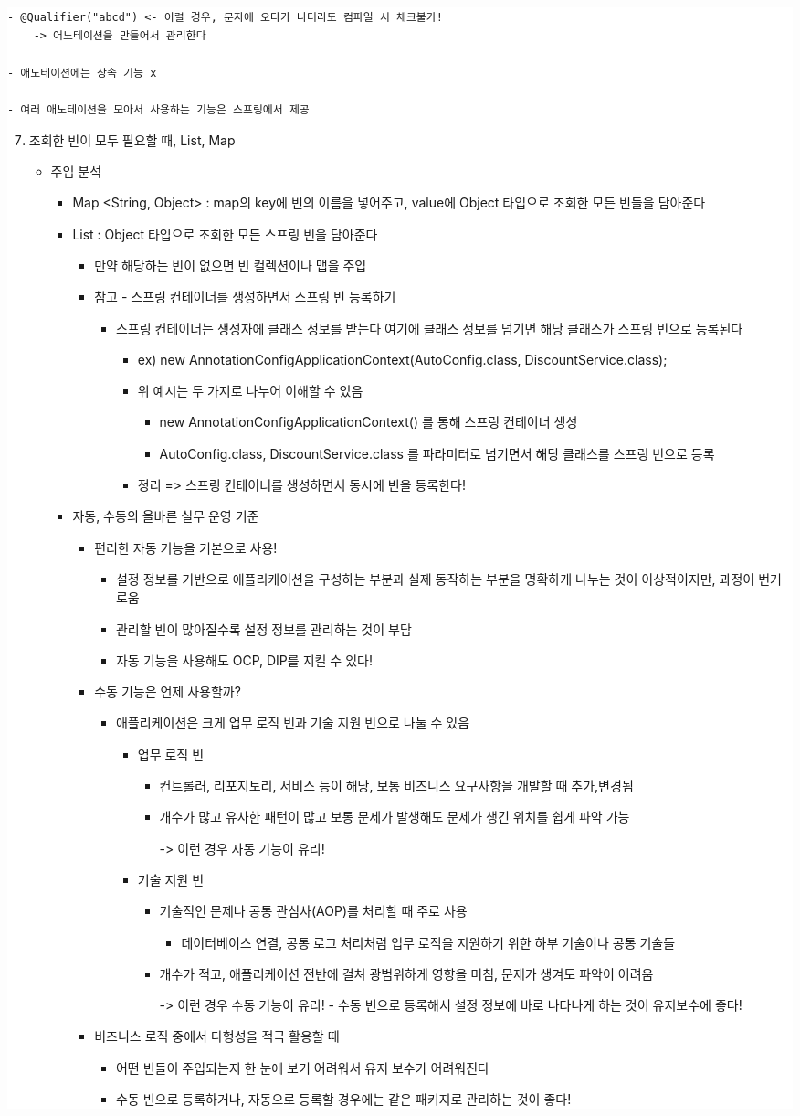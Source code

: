     - @Qualifier("abcd") <- 이럴 경우, 문자에 오타가 나더라도 컴파일 시 체크불가!
        -> 어노테이션을 만들어서 관리한다

    - 애노테이션에는 상속 기능 x

    - 여러 애노테이션을 모아서 사용하는 기능은 스프링에서 제공

    
7. 조회한 빈이 모두 필요할 때, List, Map

    - 주입 분석

        - Map <String, Object> : map의 key에 빈의 이름을 넣어주고, value에 Object 타입으로 조회한 모든 빈들을 담아준다

        - List<Object> : Object 타입으로 조회한 모든 스프링 빈을 담아준다
        
        * 만약 해당하는 빈이 없으면 빈 컬렉션이나 맵을 주입

    * 참고 - 스프링 컨테이너를 생성하면서 스프링 빈 등록하기

        - 스프링 컨테이너는 생성자에 클래스 정보를 받는다 여기에 클래스 정보를 넘기면 해당 클래스가 스프링 빈으로 등록된다
        
            - ex) new AnnotationConfigApplicationContext(AutoConfig.class, DiscountService.class);
        
            - 위 예시는 두 가지로 나누어 이해할 수 있음

                - new AnnotationConfigApplicationContext() 를 통해 스프링 컨테이너 생성

                - AutoConfig.class, DiscountService.class 를 파라미터로 넘기면서 해당 클래스를 스프링 빈으로 등록

            - 정리 => 스프링 컨테이너를 생성하면서 동시에 빈을 등록한다!


8. 자동, 수동의 올바른 실무 운영 기준

    - 편리한 자동 기능을 기본으로 사용!

        - 설정 정보를 기반으로 애플리케이션을 구성하는 부분과 실제 동작하는 부분을 명확하게 나누는 것이 이상적이지만, 과정이 번거로움

        - 관리할 빈이 많아질수록 설정 정보를 관리하는 것이 부담

        - 자동 기능을 사용해도 OCP, DIP를 지킬 수 있다!

    - 수동 기능은 언제 사용할까?

        - 애플리케이션은 크게 업무 로직 빈과 기술 지원 빈으로 나눌 수 있음

            - 업무 로직 빈
            
                - 컨트롤러, 리포지토리, 서비스 등이 해당, 보통 비즈니스 요구사항을 개발할 때 추가,변경됨

                - 개수가 많고 유사한 패턴이 많고 보통 문제가 발생해도 문제가 생긴 위치를 쉽게 파악 가능
                
                    -> 이런 경우 자동 기능이 유리!

            - 기술 지원 빈

                - 기술적인 문제나 공통 관심사(AOP)를 처리할 때 주로 사용
                    - 데이터베이스 연결, 공통 로그 처리처럼 업무 로직을 지원하기 위한 하부 기술이나 공통 기술들

                - 개수가 적고, 애플리케이션 전반에 걸쳐 광범위하게 영향을 미침, 문제가 생겨도 파악이 어려움
                
                    -> 이런 경우 수동 기능이 유리!
                        - 수동 빈으로 등록해서 설정 정보에 바로 나타나게 하는 것이 유지보수에 좋다!

    * 비즈니스 로직 중에서 다형성을 적극 활용할 때

        - 어떤 빈들이 주입되는지 한 눈에 보기 어려워서 유지 보수가 어려워진다

        - 수동 빈으로 등록하거나, 자동으로 등록할 경우에는 같은 패키지로 관리하는 것이 좋다!


